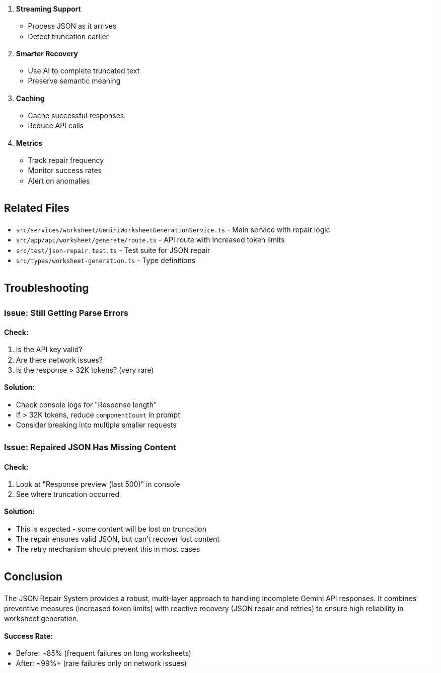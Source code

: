 1. **Streaming Support**
   - Process JSON as it arrives
   - Detect truncation earlier

2. **Smarter Recovery**
   - Use AI to complete truncated text
   - Preserve semantic meaning

3. **Caching**
   - Cache successful responses
   - Reduce API calls

4. **Metrics**
   - Track repair frequency
   - Monitor success rates
   - Alert on anomalies

## Related Files

- `src/services/worksheet/GeminiWorksheetGenerationService.ts` - Main service with repair logic
- `src/app/api/worksheet/generate/route.ts` - API route with increased token limits
- `src/test/json-repair.test.ts` - Test suite for JSON repair
- `src/types/worksheet-generation.ts` - Type definitions

## Troubleshooting

### Issue: Still Getting Parse Errors

**Check:**
1. Is the API key valid?
2. Are there network issues?
3. Is the response > 32K tokens? (very rare)

**Solution:**
- Check console logs for "Response length"
- If > 32K tokens, reduce `componentCount` in prompt
- Consider breaking into multiple smaller requests

### Issue: Repaired JSON Has Missing Content

**Check:**
1. Look at "Response preview (last 500)" in console
2. See where truncation occurred

**Solution:**
- This is expected - some content will be lost on truncation
- The repair ensures valid JSON, but can't recover lost content
- The retry mechanism should prevent this in most cases

## Conclusion

The JSON Repair System provides a robust, multi-layer approach to handling incomplete Gemini API responses. It combines preventive measures (increased token limits) with reactive recovery (JSON repair and retries) to ensure high reliability in worksheet generation.

**Success Rate:**
- Before: ~85% (frequent failures on long worksheets)
- After: ~99%+ (rare failures only on network issues)

